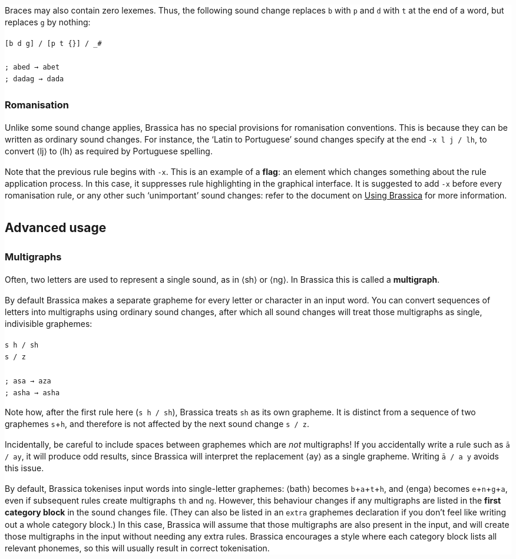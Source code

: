 Braces may also contain zero lexemes.
Thus, the following sound change replaces `b` with `p` and `d` with `t` at the end of a word,
  but replaces `g` by nothing:
```brassica
[b d g] / [p t {}] / _#

; abed → abet
; dadag → dada
```

### Romanisation

Unlike some sound change applies, Brassica has no special provisions for romanisation conventions.
This is because they can be written as ordinary sound changes.
For instance, the ‘Latin to Portuguese’ sound changes
  specify at the end `-x l j / lh`, to convert ⟨lj⟩ to ⟨lh⟩ as required by Portuguese spelling.

Note that the previous rule begins with `-x`.
This is an example of a **flag**:
  an element which changes something about the rule application process.
In this case, it suppresses rule highlighting in the graphical interface.
It is suggested to add `-x` before every romanisation rule,
  or any other such ‘unimportant’ sound changes:
  refer to the document on [Using Brassica](./Using-Brassica.md) for more information.

## Advanced usage

### Multigraphs

Often, two letters are used to represent a single sound, as in ⟨sh⟩ or ⟨ng⟩.
In Brassica this is called a **multigraph**.

By default Brassica makes a separate grapheme for every letter or character in an input word.
You can convert sequences of letters into multigraphs using ordinary sound changes,
  after which all sound changes will treat those multigraphs as single, indivisible graphemes:
```brassica
s h / sh
s / z

; asa → aza
; asha → asha
```

Note how, after the first rule here (`s h / sh`),
  Brassica treats `sh` as its own grapheme.
It is distinct from a sequence of two graphemes `s`+`h`,
  and therefore is not affected by the next sound change `s / z`.
  
Incidentally, be careful to include spaces between graphemes which are *not* multigraphs!
If you accidentally write a rule such as `ā / ay`, it will produce odd results,
  since Brassica will interpret the replacement ⟨ay⟩ as a single grapheme.
Writing `ā / a y` avoids this issue.

By default, Brassica tokenises input words into single-letter graphemes:
  ⟨bath⟩ becomes `b`+`a`+`t`+`h`, and ⟨enga⟩ becomes `e`+`n`+`g`+`a`,
  even if subsequent rules create multigraphs `th` and `ng`.
However, this behaviour changes if any multigraphs are listed
  in the **first category block** in the sound changes file.
(They can also be listed in an `extra` graphemes declaration
  if you don’t feel like writing out a whole category block.)
In this case, Brassica will assume that those multigraphs are also present in the input,
  and will create those multigraphs in the input without needing any extra rules.
Brassica encourages a style where each category block lists all relevant phonemes,
  so this will usually result in correct tokenisation.
  